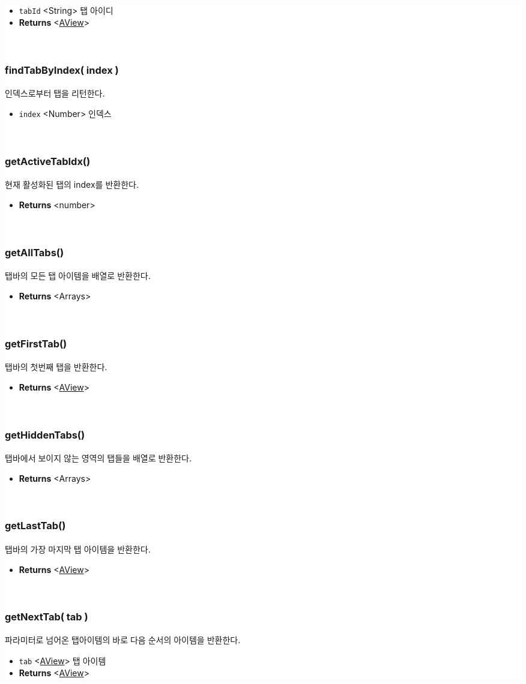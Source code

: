 - `tabId` \<String> 탭 아이디
- **Returns** \<[AView](AView.html#aview)>

<br/>

### findTabByIndex( index )

인덱스로부터 탭을 리턴한다.

- `index` \<Number> 인덱스

<br/>

### getActiveTabIdx()

현재 활성화된 탭의 index를 반환한다.

- **Returns** \<number>

<br/>

### getAllTabs()

탭바의 모든 탭 아이템을 배열로 반환한다.

- **Returns** \<Arrays>

<br/>

### getFirstTab()

탭바의 첫번째 탭을 반환한다.

- **Returns** \<[AView](AView.html#aview)>

<br/>

### getHiddenTabs()

탭바에서 보이지 않는 영역의 탭들을 배열로 반환한다.

- **Returns** \<Arrays>

<br/>

### getLastTab()

탭바의 가장 마지막 탭 아이템을 반환한다.

- **Returns** \<[AView](AView.html#aview)>

<br/>

### getNextTab( tab )

파라미터로 넘어온 탭아이템의 바로 다음 순서의 아이템을 반환한다.

- `tab` \<[AView](AView.html#aview)> 탭 아이템
- **Returns** \<[AView](AView.html#aview)>
